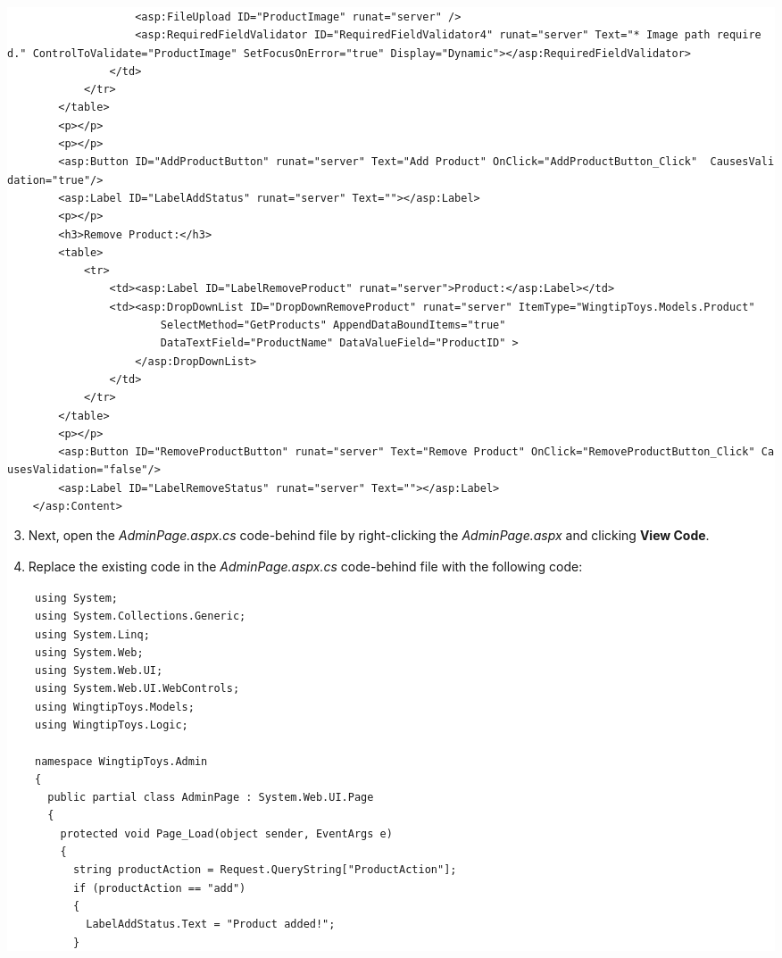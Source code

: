                        <asp:FileUpload ID="ProductImage" runat="server" />
                        <asp:RequiredFieldValidator ID="RequiredFieldValidator4" runat="server" Text="* Image path required." ControlToValidate="ProductImage" SetFocusOnError="true" Display="Dynamic"></asp:RequiredFieldValidator>
                    </td>
                </tr>
            </table>
            <p></p>
            <p></p>
            <asp:Button ID="AddProductButton" runat="server" Text="Add Product" OnClick="AddProductButton_Click"  CausesValidation="true"/>
            <asp:Label ID="LabelAddStatus" runat="server" Text=""></asp:Label>
            <p></p>
            <h3>Remove Product:</h3>
            <table>
                <tr>
                    <td><asp:Label ID="LabelRemoveProduct" runat="server">Product:</asp:Label></td>
                    <td><asp:DropDownList ID="DropDownRemoveProduct" runat="server" ItemType="WingtipToys.Models.Product" 
                            SelectMethod="GetProducts" AppendDataBoundItems="true" 
                            DataTextField="ProductName" DataValueField="ProductID" >
                        </asp:DropDownList>
                    </td>
                </tr>
            </table>
            <p></p>
            <asp:Button ID="RemoveProductButton" runat="server" Text="Remove Product" OnClick="RemoveProductButton_Click" CausesValidation="false"/>
            <asp:Label ID="LabelRemoveStatus" runat="server" Text=""></asp:Label>
        </asp:Content>
3. Next, open the *AdminPage.aspx.cs* code-behind file by right-clicking the *AdminPage.aspx* and clicking **View Code**.
4. Replace the existing code in the *AdminPage.aspx.cs* code-behind file with the following code:  

        using System;
        using System.Collections.Generic;
        using System.Linq;
        using System.Web;
        using System.Web.UI;
        using System.Web.UI.WebControls;
        using WingtipToys.Models;
        using WingtipToys.Logic;
        
        namespace WingtipToys.Admin
        {
          public partial class AdminPage : System.Web.UI.Page
          {
            protected void Page_Load(object sender, EventArgs e)
            {
              string productAction = Request.QueryString["ProductAction"];
              if (productAction == "add")
              {
                LabelAddStatus.Text = "Product added!";
              }
        